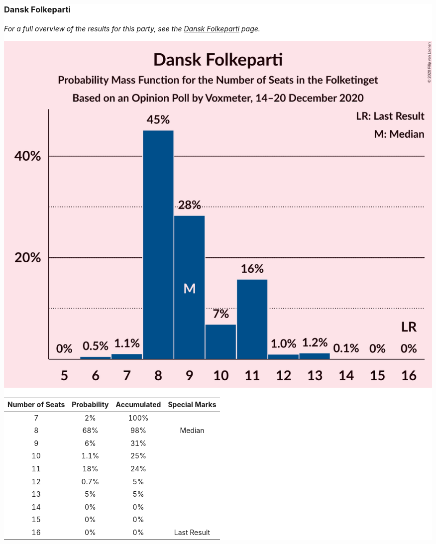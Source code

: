 ### Dansk Folkeparti

*For a full overview of the results for this party, see the [Dansk Folkeparti](party-danskfolkeparti.html) page.*

![Graph with seats probability mass function not yet produced](2020-12-20-Voxmeter-seats-pmf-danskfolkeparti.png "Seats Probability Mass Function")

| Number of Seats | Probability | Accumulated | Special Marks |
|:---------------:|:-----------:|:-----------:|:-------------:|
| 7 | 2% | 100% |  |
| 8 | 68% | 98% | Median |
| 9 | 6% | 31% |  |
| 10 | 1.1% | 25% |  |
| 11 | 18% | 24% |  |
| 12 | 0.7% | 5% |  |
| 13 | 5% | 5% |  |
| 14 | 0% | 0% |  |
| 15 | 0% | 0% |  |
| 16 | 0% | 0% | Last Result |
